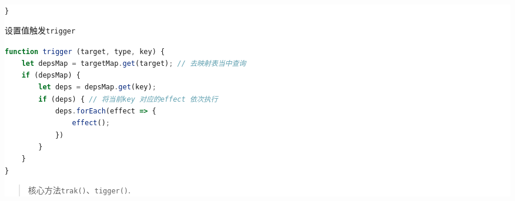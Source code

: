 ```js
}
```

设置值触发`trigger`

```js
function trigger (target, type, key) {
    let depsMap = targetMap.get(target); // 去映射表当中查询
    if (depsMap) {
        let deps = depsMap.get(key);
        if (deps) { // 将当前key 对应的effect 依次执行
            deps.forEach(effect => {
                effect();
            })
        }
    }
}   
```

>核心方法`trak()`、`tigger()`.
